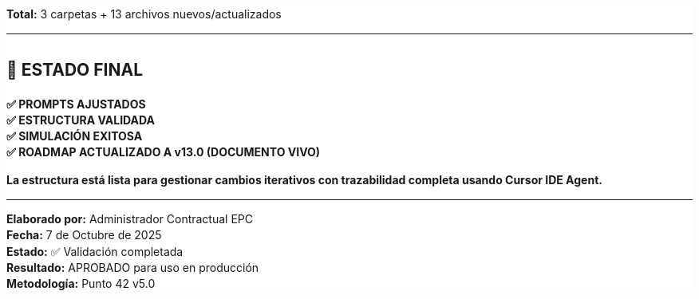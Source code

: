 **Total:** 3 carpetas + 13 archivos nuevos/actualizados

---

## 🎉 **ESTADO FINAL**

**✅ PROMPTS AJUSTADOS**  
**✅ ESTRUCTURA VALIDADA**  
**✅ SIMULACIÓN EXITOSA**  
**✅ ROADMAP ACTUALIZADO A v13.0 (DOCUMENTO VIVO)**  

**La estructura está lista para gestionar cambios iterativos con trazabilidad completa usando Cursor IDE Agent.**

---

**Elaborado por:** Administrador Contractual EPC  
**Fecha:** 7 de Octubre de 2025  
**Estado:** ✅ Validación completada  
**Resultado:** APROBADO para uso en producción  
**Metodología:** Punto 42 v5.0  

